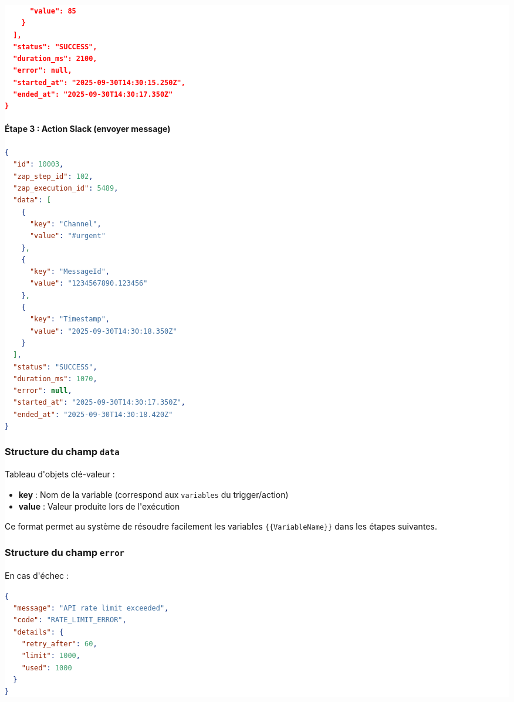 ```json
      "value": 85
    }
  ],
  "status": "SUCCESS",
  "duration_ms": 2100,
  "error": null,
  "started_at": "2025-09-30T14:30:15.250Z",
  "ended_at": "2025-09-30T14:30:17.350Z"
}
```

#### Étape 3 : Action Slack (envoyer message)
```json
{
  "id": 10003,
  "zap_step_id": 102,
  "zap_execution_id": 5489,
  "data": [
    {
      "key": "Channel",
      "value": "#urgent"
    },
    {
      "key": "MessageId",
      "value": "1234567890.123456"
    },
    {
      "key": "Timestamp",
      "value": "2025-09-30T14:30:18.350Z"
    }
  ],
  "status": "SUCCESS",
  "duration_ms": 1070,
  "error": null,
  "started_at": "2025-09-30T14:30:17.350Z",
  "ended_at": "2025-09-30T14:30:18.420Z"
}
```

### Structure du champ `data`
Tableau d'objets clé-valeur :
- **key** : Nom de la variable (correspond aux `variables` du trigger/action)
- **value** : Valeur produite lors de l'exécution

Ce format permet au système de résoudre facilement les variables `{{VariableName}}` dans les étapes suivantes.

### Structure du champ `error`
En cas d'échec :
```json
{
  "message": "API rate limit exceeded",
  "code": "RATE_LIMIT_ERROR",
  "details": {
    "retry_after": 60,
    "limit": 1000,
    "used": 1000
  }
}
```
